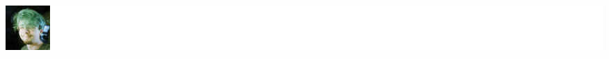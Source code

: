 <img class="align-left" src="../.static/images/profile-picture.jpg" alt="profile picture" width="64">

